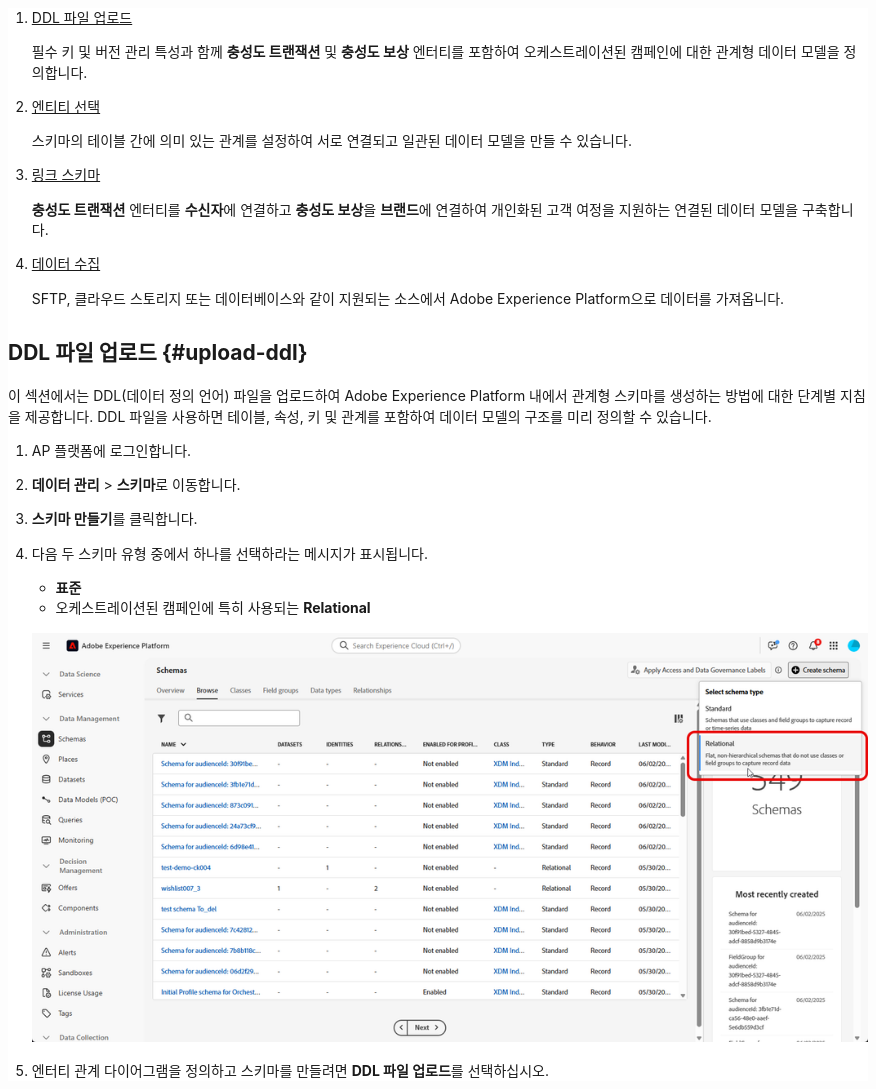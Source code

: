 1. [DDL 파일 업로드](#upload-ddl)

   필수 키 및 버전 관리 특성과 함께 **충성도 트랜잭션** 및 **충성도 보상** 엔터티를 포함하여 오케스트레이션된 캠페인에 대한 관계형 데이터 모델을 정의합니다.

1. [엔티티 선택](#entities)

   스키마의 테이블 간에 의미 있는 관계를 설정하여 서로 연결되고 일관된 데이터 모델을 만들 수 있습니다.

1. [링크 스키마](#link-schema)

   **충성도 트랜잭션** 엔터티를 **수신자**&#x200B;에 연결하고 **충성도 보상**&#x200B;을 **브랜드**&#x200B;에 연결하여 개인화된 고객 여정을 지원하는 연결된 데이터 모델을 구축합니다.

1. [데이터 수집](#ingest)

   SFTP, 클라우드 스토리지 또는 데이터베이스와 같이 지원되는 소스에서 Adobe Experience Platform으로 데이터를 가져옵니다.

## DDL 파일 업로드 {#upload-ddl}

이 섹션에서는 DDL(데이터 정의 언어) 파일을 업로드하여 Adobe Experience Platform 내에서 관계형 스키마를 생성하는 방법에 대한 단계별 지침을 제공합니다. DDL 파일을 사용하면 테이블, 속성, 키 및 관계를 포함하여 데이터 모델의 구조를 미리 정의할 수 있습니다.

1. AP 플랫폼에 로그인합니다.

1. **데이터 관리** > **스키마**&#x200B;로 이동합니다.

1. **스키마 만들기**&#x200B;를 클릭합니다.

1. 다음 두 스키마 유형 중에서 하나를 선택하라는 메시지가 표시됩니다.

   * **표준**
   * 오케스트레이션된 캠페인에 특히 사용되는 **Relational**

   ![](assets/admin_schema_1.png)

1. 엔터티 관계 다이어그램을 정의하고 스키마를 만들려면 **DDL 파일 업로드**&#x200B;를 선택하십시오.
